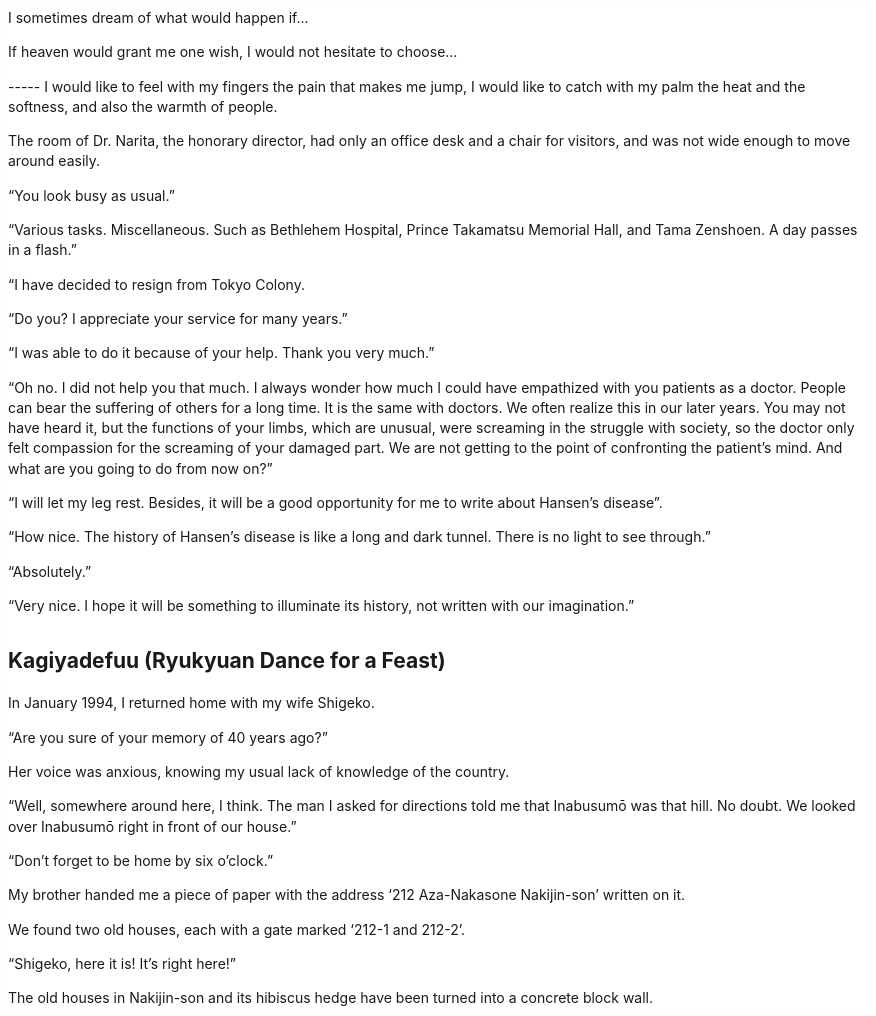 I sometimes dream of what would happen if...

 If heaven would grant me one wish, I would not hesitate to choose...

----- I would like to feel with my fingers the pain that makes me jump, I would like to catch with my palm the heat and the softness, and also the warmth of people.

The room of Dr. Narita, the honorary director, had only an office desk and a chair for visitors, and was not wide enough to move around easily.

“You look busy as usual.”

“Various tasks. Miscellaneous. Such as Bethlehem Hospital, Prince Takamatsu Memorial Hall, and Tama Zenshoen. A day passes in a flash.”

 “I have decided to resign from Tokyo Colony.

“Do you? I appreciate your service for many years.”

“I was able to do it because of your help. Thank you very much.”

“Oh no. I did not help you that much. I always wonder how much I could have empathized with you patients as a doctor. People can bear the suffering of others for a long time. It is the same with doctors. We often realize this in our later years. You may not have heard it, but the functions of your limbs, which are unusual, were screaming in the struggle with society, so the doctor only felt compassion for the screaming of your damaged part. We are not getting to the point of confronting the patient’s mind. And what are you going to do from now on?”

“I will let my leg rest. Besides, it will be a good opportunity for me to write about Hansen’s disease”.

“How nice. The history of Hansen’s disease is like a long and dark tunnel. There is no light to see through.”

“Absolutely.”

“Very nice. I hope it will be something to illuminate its history, not written with our imagination.”

## Kagiyadefuu (Ryukyuan Dance for a Feast)

In January 1994, I returned home with my wife Shigeko.

“Are you sure of your memory of 40 years ago?”

Her voice was anxious, knowing my usual lack of knowledge of the country.

“Well, somewhere around here, I think. The man I asked for directions told me that Inabusumō was that hill. No doubt. We looked over Inabusumō right in front of our house.”

“Don’t forget to be home by six o’clock.”

My brother handed me a piece of paper with the address ‘212 Aza-Nakasone Nakijin-son’ written on it.

We found two old houses, each with a gate marked ‘212-1 and 212-2’.

“Shigeko, here it is! It’s right here!”

The old houses in Nakijin-son and its hibiscus hedge have been turned into a concrete block wall.
